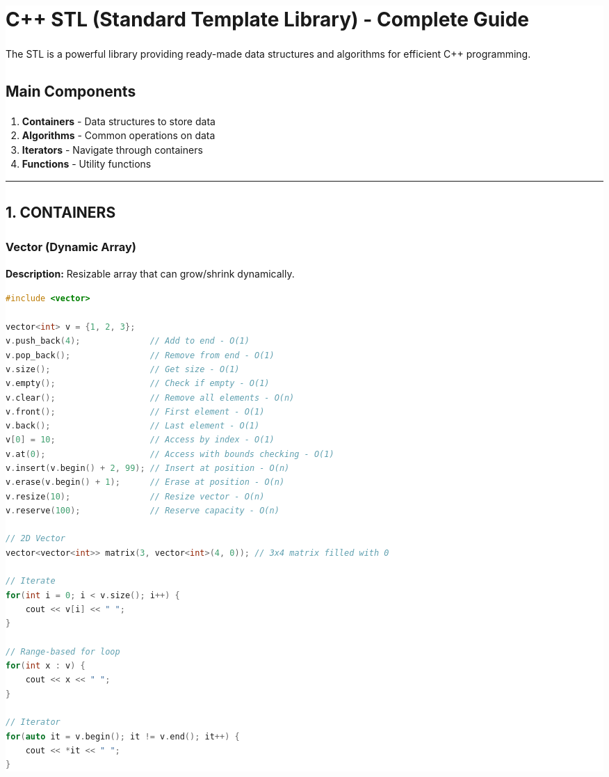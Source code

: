 # C++ STL (Standard Template Library) - Complete Guide

The STL is a powerful library providing ready-made data structures and algorithms for efficient C++ programming.

## Main Components

1. **Containers** - Data structures to store data
2. **Algorithms** - Common operations on data
3. **Iterators** - Navigate through containers
4. **Functions** - Utility functions

---

## 1. CONTAINERS

### Vector (Dynamic Array)

**Description:** Resizable array that can grow/shrink dynamically.

```cpp
#include <vector>

vector<int> v = {1, 2, 3};
v.push_back(4);              // Add to end - O(1)
v.pop_back();                // Remove from end - O(1)
v.size();                    // Get size - O(1)
v.empty();                   // Check if empty - O(1)
v.clear();                   // Remove all elements - O(n)
v.front();                   // First element - O(1)
v.back();                    // Last element - O(1)
v[0] = 10;                   // Access by index - O(1)
v.at(0);                     // Access with bounds checking - O(1)
v.insert(v.begin() + 2, 99); // Insert at position - O(n)
v.erase(v.begin() + 1);      // Erase at position - O(n)
v.resize(10);                // Resize vector - O(n)
v.reserve(100);              // Reserve capacity - O(n)

// 2D Vector
vector<vector<int>> matrix(3, vector<int>(4, 0)); // 3x4 matrix filled with 0

// Iterate
for(int i = 0; i < v.size(); i++) {
    cout << v[i] << " ";
}

// Range-based for loop
for(int x : v) {
    cout << x << " ";
}

// Iterator
for(auto it = v.begin(); it != v.end(); it++) {
    cout << *it << " ";
}
```
